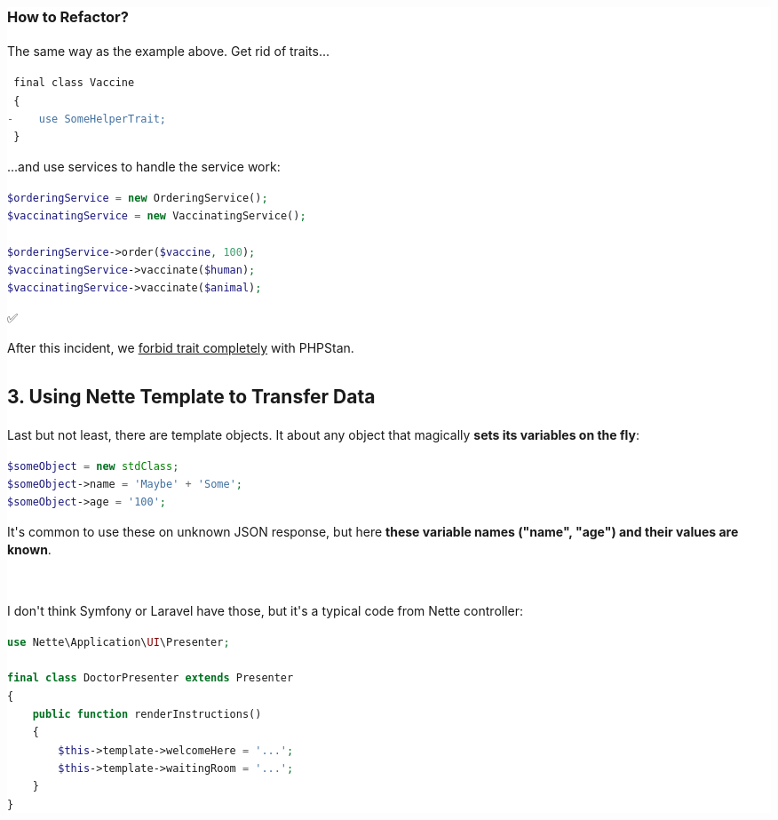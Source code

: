 ### How to Refactor?

The same way as the example above. Get rid of traits...

```diff
 final class Vaccine
 {
-    use SomeHelperTrait;
 }
```

...and use services to handle the service work:

```php
$orderingService = new OrderingService();
$vaccinatingService = new VaccinatingService();

$orderingService->order($vaccine, 100);
$vaccinatingService->vaccinate($human);
$vaccinatingService->vaccinate($animal);
```

✅

After this incident, we [forbid trait completely](https://github.com/symplify/phpstan-rules/blob/master/docs/rules_overview.md#notraitrule) with PHPStan.

## 3. Using Nette Template to Transfer Data

Last but not least, there are template objects. It about any object that magically **sets its variables on the fly**:

```php
$someObject = new stdClass;
$someObject->name = 'Maybe' + 'Some';
$someObject->age = '100';
```

It's common to use these on unknown JSON response, but here **these variable names ("name", "age") and their values are known**.

<br>

I don't think Symfony or Laravel have those, but it's a typical code from Nette controller:

```php
use Nette\Application\UI\Presenter;

final class DoctorPresenter extends Presenter
{
    public function renderInstructions()
    {
        $this->template->welcomeHere = '...';
        $this->template->waitingRoom = '...';
    }
}
```
